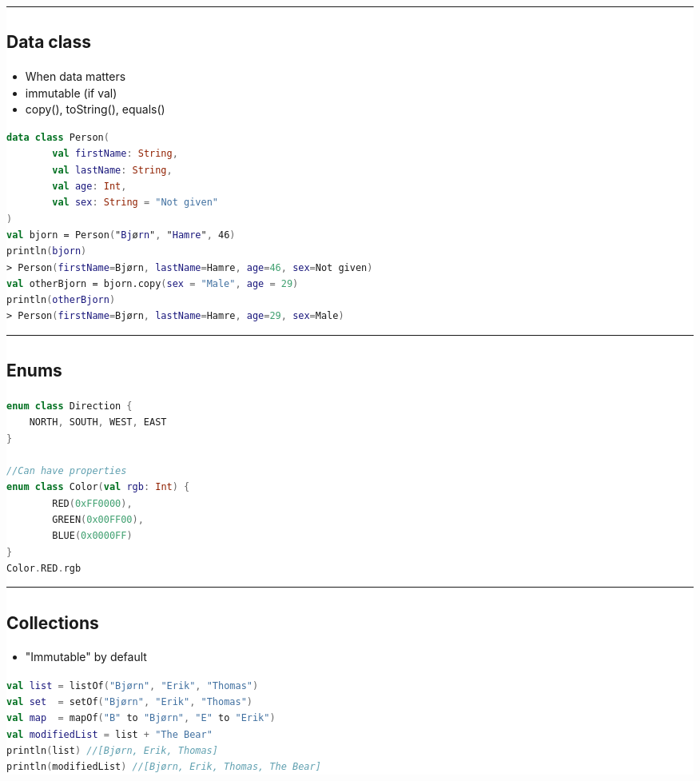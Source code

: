 

---

## Data class
- When data matters
- immutable (if val)
- copy(), toString(), equals()

```kotlin
data class Person(
        val firstName: String,
        val lastName: String,
        val age: Int,
        val sex: String = "Not given"
)
val bjorn = Person("Bjørn", "Hamre", 46)
println(bjorn)
> Person(firstName=Bjørn, lastName=Hamre, age=46, sex=Not given)
val otherBjorn = bjorn.copy(sex = "Male", age = 29)
println(otherBjorn)
> Person(firstName=Bjørn, lastName=Hamre, age=29, sex=Male)
```


---

## Enums 

```kotlin
enum class Direction {
    NORTH, SOUTH, WEST, EAST
}

//Can have properties
enum class Color(val rgb: Int) {
        RED(0xFF0000),
        GREEN(0x00FF00),
        BLUE(0x0000FF)
}
Color.RED.rgb
```


---

## Collections
 - "Immutable" by default

```kotlin
val list = listOf("Bjørn", "Erik", "Thomas")
val set  = setOf("Bjørn", "Erik", "Thomas")
val map  = mapOf("B" to "Bjørn", "E" to "Erik")
val modifiedList = list + "The Bear"
println(list) //[Bjørn, Erik, Thomas]
println(modifiedList) //[Bjørn, Erik, Thomas, The Bear]
```
